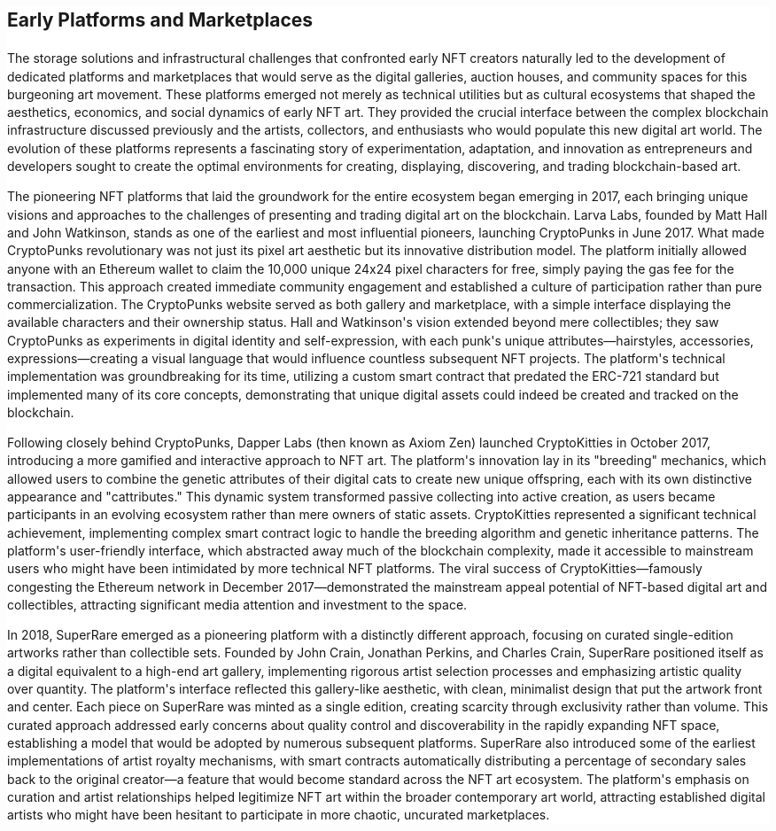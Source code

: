 ## Early Platforms and Marketplaces

The storage solutions and infrastructural challenges that confronted early NFT creators naturally led to the development of dedicated platforms and marketplaces that would serve as the digital galleries, auction houses, and community spaces for this burgeoning art movement. These platforms emerged not merely as technical utilities but as cultural ecosystems that shaped the aesthetics, economics, and social dynamics of early NFT art. They provided the crucial interface between the complex blockchain infrastructure discussed previously and the artists, collectors, and enthusiasts who would populate this new digital art world. The evolution of these platforms represents a fascinating story of experimentation, adaptation, and innovation as entrepreneurs and developers sought to create the optimal environments for creating, displaying, discovering, and trading blockchain-based art.

The pioneering NFT platforms that laid the groundwork for the entire ecosystem began emerging in 2017, each bringing unique visions and approaches to the challenges of presenting and trading digital art on the blockchain. Larva Labs, founded by Matt Hall and John Watkinson, stands as one of the earliest and most influential pioneers, launching CryptoPunks in June 2017. What made CryptoPunks revolutionary was not just its pixel art aesthetic but its innovative distribution model. The platform initially allowed anyone with an Ethereum wallet to claim the 10,000 unique 24x24 pixel characters for free, simply paying the gas fee for the transaction. This approach created immediate community engagement and established a culture of participation rather than pure commercialization. The CryptoPunks website served as both gallery and marketplace, with a simple interface displaying the available characters and their ownership status. Hall and Watkinson's vision extended beyond mere collectibles; they saw CryptoPunks as experiments in digital identity and self-expression, with each punk's unique attributes—hairstyles, accessories, expressions—creating a visual language that would influence countless subsequent NFT projects. The platform's technical implementation was groundbreaking for its time, utilizing a custom smart contract that predated the ERC-721 standard but implemented many of its core concepts, demonstrating that unique digital assets could indeed be created and tracked on the blockchain.

Following closely behind CryptoPunks, Dapper Labs (then known as Axiom Zen) launched CryptoKitties in October 2017, introducing a more gamified and interactive approach to NFT art. The platform's innovation lay in its "breeding" mechanics, which allowed users to combine the genetic attributes of their digital cats to create new unique offspring, each with its own distinctive appearance and "cattributes." This dynamic system transformed passive collecting into active creation, as users became participants in an evolving ecosystem rather than mere owners of static assets. CryptoKitties represented a significant technical achievement, implementing complex smart contract logic to handle the breeding algorithm and genetic inheritance patterns. The platform's user-friendly interface, which abstracted away much of the blockchain complexity, made it accessible to mainstream users who might have been intimidated by more technical NFT platforms. The viral success of CryptoKitties—famously congesting the Ethereum network in December 2017—demonstrated the mainstream appeal potential of NFT-based digital art and collectibles, attracting significant media attention and investment to the space.

In 2018, SuperRare emerged as a pioneering platform with a distinctly different approach, focusing on curated single-edition artworks rather than collectible sets. Founded by John Crain, Jonathan Perkins, and Charles Crain, SuperRare positioned itself as a digital equivalent to a high-end art gallery, implementing rigorous artist selection processes and emphasizing artistic quality over quantity. The platform's interface reflected this gallery-like aesthetic, with clean, minimalist design that put the artwork front and center. Each piece on SuperRare was minted as a single edition, creating scarcity through exclusivity rather than volume. This curated approach addressed early concerns about quality control and discoverability in the rapidly expanding NFT space, establishing a model that would be adopted by numerous subsequent platforms. SuperRare also introduced some of the earliest implementations of artist royalty mechanisms, with smart contracts automatically distributing a percentage of secondary sales back to the original creator—a feature that would become standard across the NFT art ecosystem. The platform's emphasis on curation and artist relationships helped legitimize NFT art within the broader contemporary art world, attracting established digital artists who might have been hesitant to participate in more chaotic, uncurated marketplaces.
